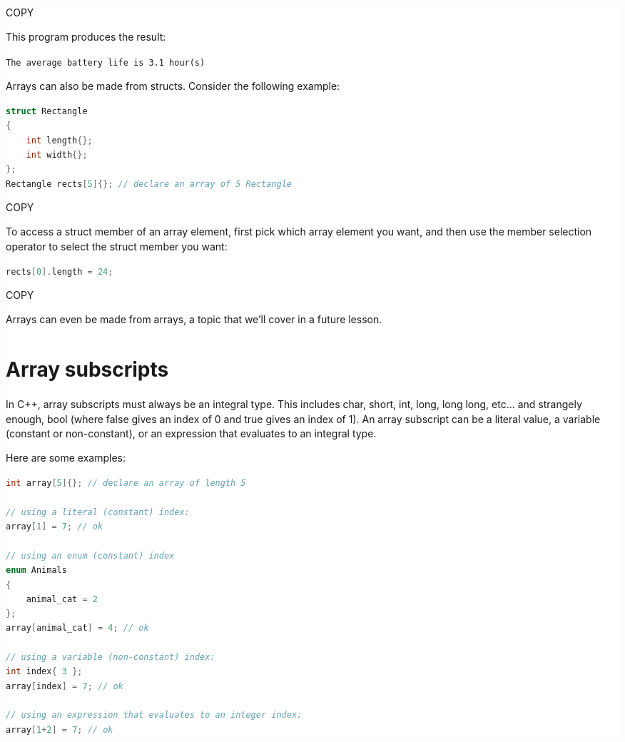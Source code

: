 COPY

This program produces the result:

```
The average battery life is 3.1 hour(s)
```

Arrays can also be made from structs. Consider the following example:

```cpp
struct Rectangle
{
    int length{};
    int width{};
};
Rectangle rects[5]{}; // declare an array of 5 Rectangle
```

COPY

To access a struct member of an array element, first pick which array element you want, and then use the member selection operator to select the struct member you want:

```cpp
rects[0].length = 24;
```

COPY

Arrays can even be made from arrays, a topic that we’ll cover in a future lesson.

# **Array subscripts**

In C++, array subscripts must always be an integral type. This includes char, short, int, long, long long, etc… and strangely enough, bool (where false gives an index of 0 and true gives an index of 1). An array subscript can be a literal value, a variable (constant or non-constant), or an expression that evaluates to an integral type.

Here are some examples:

```cpp
int array[5]{}; // declare an array of length 5

// using a literal (constant) index:
array[1] = 7; // ok

// using an enum (constant) index
enum Animals
{
    animal_cat = 2
};
array[animal_cat] = 4; // ok

// using a variable (non-constant) index:
int index{ 3 };
array[index] = 7; // ok

// using an expression that evaluates to an integer index:
array[1+2] = 7; // ok
```
